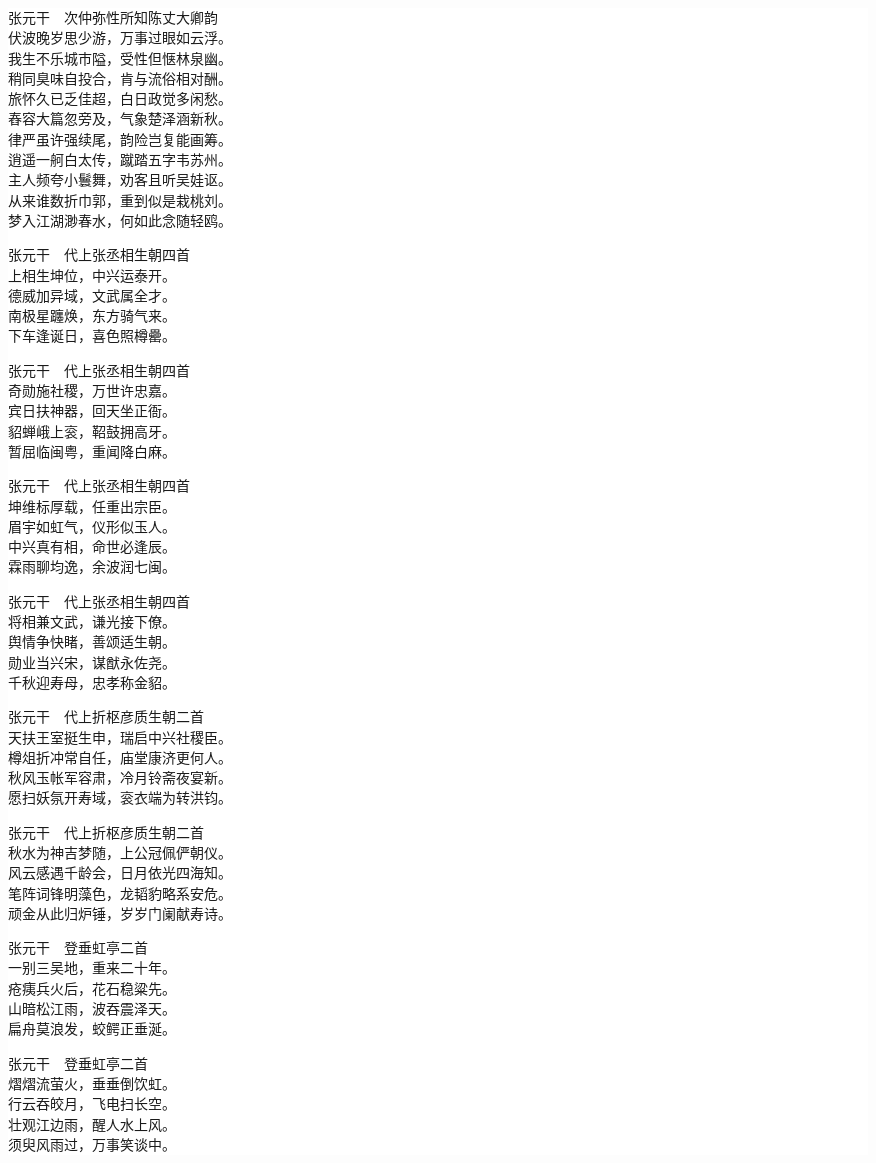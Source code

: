 张元干　次仲弥性所知陈丈大卿韵  
伏波晚岁思少游，万事过眼如云浮。  
我生不乐城市隘，受性但惬林泉幽。  
稍同臭味自投合，肯与流俗相对酬。  
旅怀久已乏佳超，白日政觉多闲愁。  
舂容大篇忽旁及，气象楚泽涵新秋。  
律严虽许强续尾，韵险岂复能画筹。  
逍遥一舸白太传，蹴踏五字韦苏州。  
主人频夸小鬟舞，劝客且听吴娃讴。  
从来谁数折巾郭，重到似是栽桃刘。  
梦入江湖渺春水，何如此念随轻鸥。  

张元干　代上张丞相生朝四首  
上相生坤位，中兴运泰开。  
德威加异域，文武属全才。  
南极星躔焕，东方骑气来。  
下车逢诞日，喜色照樽罍。  

张元干　代上张丞相生朝四首  
奇勋施社稷，万世许忠嘉。  
宾日扶神器，回天坐正衙。  
貂蝉峨上衮，鞀鼓拥高牙。  
暂屈临闽粤，重闻降白麻。  

张元干　代上张丞相生朝四首  
坤维标厚载，任重出宗臣。  
眉宇如虹气，仪形似玉人。  
中兴真有相，命世必逢辰。  
霖雨聊均逸，余波润七闽。  

张元干　代上张丞相生朝四首  
将相兼文武，谦光接下僚。  
舆情争快睹，善颂适生朝。  
勋业当兴宋，谋猷永佐尧。  
千秋迎寿母，忠孝称金貂。  

张元干　代上折枢彦质生朝二首  
天扶王室挺生申，瑞启中兴社稷臣。  
樽俎折冲常自任，庙堂康济更何人。  
秋风玉帐军容肃，冷月铃斋夜宴新。  
愿扫妖氛开寿域，衮衣端为转洪钧。  

张元干　代上折枢彦质生朝二首  
秋水为神吉梦随，上公冠佩俨朝仪。  
风云感遇千龄会，日月依光四海知。  
笔阵词锋明藻色，龙韬豹略系安危。  
顽金从此归炉锤，岁岁门阑献寿诗。  

张元干　登垂虹亭二首  
一别三吴地，重来二十年。  
疮痍兵火后，花石稳粱先。  
山暗松江雨，波吞震泽天。  
扁舟莫浪发，蛟鳄正垂涎。  

张元干　登垂虹亭二首  
熠熠流萤火，垂垂倒饮虹。  
行云吞皎月，飞电扫长空。  
壮观江边雨，醒人水上风。  
须臾风雨过，万事笑谈中。  
